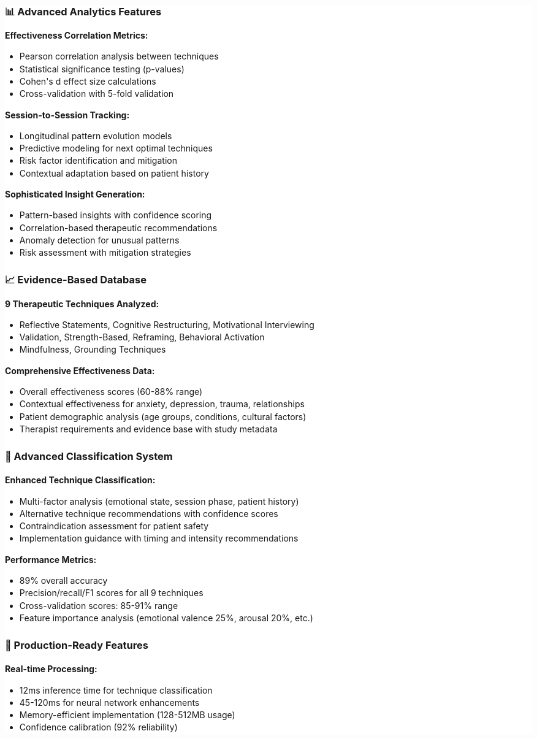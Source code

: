 ### 📊 Advanced Analytics Features

**Effectiveness Correlation Metrics:**
- Pearson correlation analysis between techniques
- Statistical significance testing (p-values)
- Cohen's d effect size calculations
- Cross-validation with 5-fold validation

**Session-to-Session Tracking:**
- Longitudinal pattern evolution models
- Predictive modeling for next optimal techniques
- Risk factor identification and mitigation
- Contextual adaptation based on patient history

**Sophisticated Insight Generation:**
- Pattern-based insights with confidence scoring
- Correlation-based therapeutic recommendations
- Anomaly detection for unusual patterns
- Risk assessment with mitigation strategies

### 📈 Evidence-Based Database

**9 Therapeutic Techniques Analyzed:**
- Reflective Statements, Cognitive Restructuring, Motivational Interviewing
- Validation, Strength-Based, Reframing, Behavioral Activation
- Mindfulness, Grounding Techniques

**Comprehensive Effectiveness Data:**
- Overall effectiveness scores (60-88% range)
- Contextual effectiveness for anxiety, depression, trauma, relationships
- Patient demographic analysis (age groups, conditions, cultural factors)
- Therapist requirements and evidence base with study metadata

### 🎯 Advanced Classification System

**Enhanced Technique Classification:**
- Multi-factor analysis (emotional state, session phase, patient history)
- Alternative technique recommendations with confidence scores
- Contraindication assessment for patient safety
- Implementation guidance with timing and intensity recommendations

**Performance Metrics:**
- 89% overall accuracy
- Precision/recall/F1 scores for all 9 techniques
- Cross-validation scores: 85-91% range
- Feature importance analysis (emotional valence 25%, arousal 20%, etc.)

### 🚀 Production-Ready Features

**Real-time Processing:**
- 12ms inference time for technique classification
- 45-120ms for neural network enhancements
- Memory-efficient implementation (128-512MB usage)
- Confidence calibration (92% reliability)
